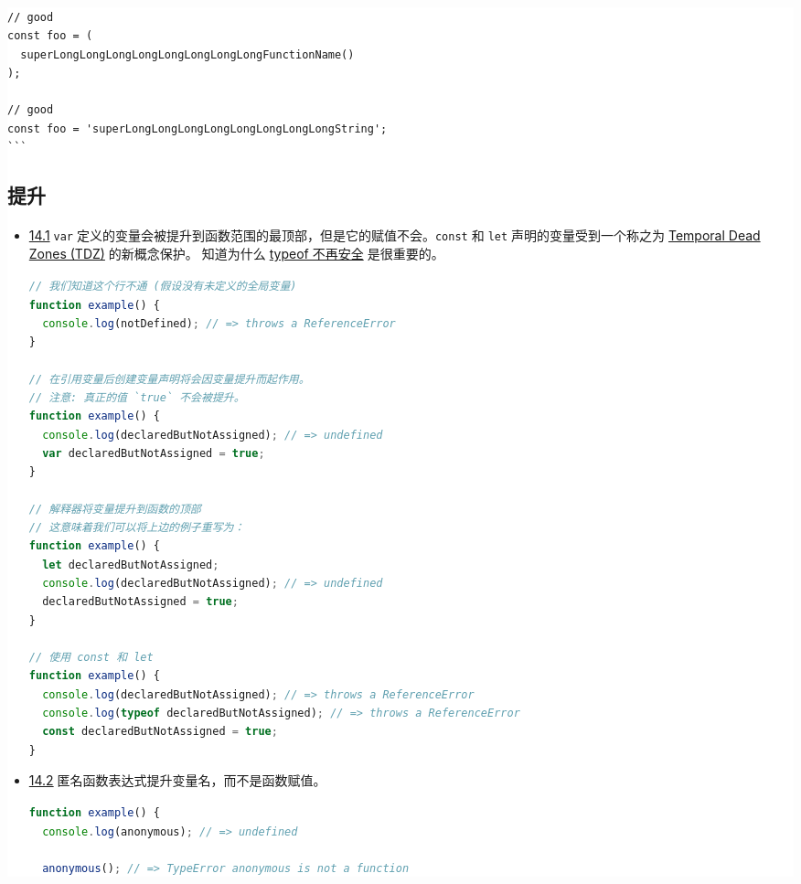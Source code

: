     // good
    const foo = (
      superLongLongLongLongLongLongLongLongFunctionName()
    );
    
    // good
    const foo = 'superLongLongLongLongLongLongLongLongString';
    ```



## 提升


  - [14.1](#hoisting--about) `var` 定义的变量会被提升到函数范围的最顶部，但是它的赋值不会。`const` 和 `let` 声明的变量受到一个称之为 [Temporal Dead Zones (TDZ)](https://developer.mozilla.org/en-US/docs/Web/JavaScript/Reference/Statements/let#Temporal_Dead_Zone_and_errors_with_let) 的新概念保护。 知道为什么 [typeof 不再安全](http://es-discourse.com/t/why-typeof-is-no-longer-safe/15) 是很重要的。

    ```javascript
    // 我们知道这个行不通 (假设没有未定义的全局变量)
    function example() {
      console.log(notDefined); // => throws a ReferenceError
    }
    
    // 在引用变量后创建变量声明将会因变量提升而起作用。
    // 注意: 真正的值 `true` 不会被提升。
    function example() {
      console.log(declaredButNotAssigned); // => undefined
      var declaredButNotAssigned = true;
    }
    
    // 解释器将变量提升到函数的顶部
    // 这意味着我们可以将上边的例子重写为：
    function example() {
      let declaredButNotAssigned;
      console.log(declaredButNotAssigned); // => undefined
      declaredButNotAssigned = true;
    }
    
    // 使用 const 和 let
    function example() {
      console.log(declaredButNotAssigned); // => throws a ReferenceError
      console.log(typeof declaredButNotAssigned); // => throws a ReferenceError
      const declaredButNotAssigned = true;
    }
    ```


  - [14.2](#hoisting--anon-expressions) 匿名函数表达式提升变量名，而不是函数赋值。

    ```javascript
    function example() {
      console.log(anonymous); // => undefined
    
      anonymous(); // => TypeError anonymous is not a function
    